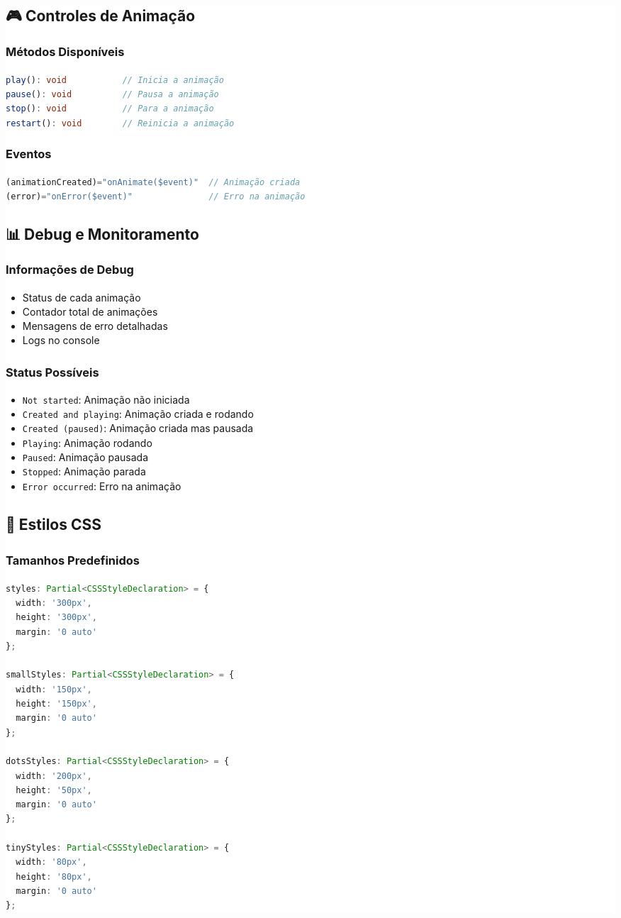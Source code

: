 ## 🎮 **Controles de Animação**

### **Métodos Disponíveis**
```typescript
play(): void           // Inicia a animação
pause(): void          // Pausa a animação
stop(): void           // Para a animação
restart(): void        // Reinicia a animação
```

### **Eventos**
```typescript
(animationCreated)="onAnimate($event)"  // Animação criada
(error)="onError($event)"               // Erro na animação
```

## 📊 **Debug e Monitoramento**

### **Informações de Debug**
- Status de cada animação
- Contador total de animações
- Mensagens de erro detalhadas
- Logs no console

### **Status Possíveis**
- `Not started`: Animação não iniciada
- `Created and playing`: Animação criada e rodando
- `Created (paused)`: Animação criada mas pausada
- `Playing`: Animação rodando
- `Paused`: Animação pausada
- `Stopped`: Animação parada
- `Error occurred`: Erro na animação

## 🎨 **Estilos CSS**

### **Tamanhos Predefinidos**
```typescript
styles: Partial<CSSStyleDeclaration> = {
  width: '300px',
  height: '300px',
  margin: '0 auto'
};

smallStyles: Partial<CSSStyleDeclaration> = {
  width: '150px',
  height: '150px',
  margin: '0 auto'
};

dotsStyles: Partial<CSSStyleDeclaration> = {
  width: '200px',
  height: '50px',
  margin: '0 auto'
};

tinyStyles: Partial<CSSStyleDeclaration> = {
  width: '80px',
  height: '80px',
  margin: '0 auto'
};
```
